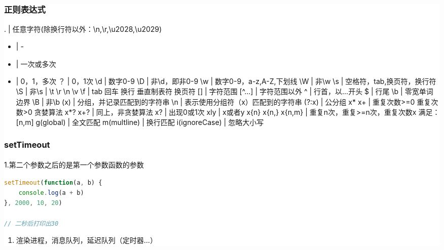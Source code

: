 



### 正则表达式

. | 任意字符(除换行符以外：\n,\r,\u2028,\u2029)
- | - 
+ | 一次或多次
* | 0，1，多次
？ | 0，1次
\d | 数字0-9
\D | 非\d，即非0-9
\w | 数字0-9，a-z,A-Z,下划线
\W | 非\w
\s | 空格符，tab,换页符，换行符
\S | 非\s |
\t \r \n \v \f | tab 回车 换行 垂直制表符 换页符 
[] | 字符范围
[^...] | 字符范围以外
^ | 行首，以...开头
$ | 行尾
\b | 零宽单词边界
\B | 非\b
(x) | 分组，并记录匹配到的字符串
\n | 表示使用分组符（x）匹配到的字符串
(?:x) | 公分组
x* x+ | 重复次数>=0 重复次数>0 贪婪算法
x*? x+? | 同上，非贪婪算法
x? | 出现0或1次
xly | x或者y
x{n} x{n,} x{n,m} | 重复n次，重复>=n次，重复次数x 满足：[n,m]
g(global) | 全文匹配
m(multline) | 换行匹配
i(ignoreCase) | 忽略大小写


### setTimeout

1.第二个参数之后的是第一个参数函数的参数
```js
setTimeout(function(a, b) {
	console.log(a + b)
}, 2000, 10, 20)

// 二秒后打印出30
```

1. 渲染进程，消息队列，延迟队列（定时器...）